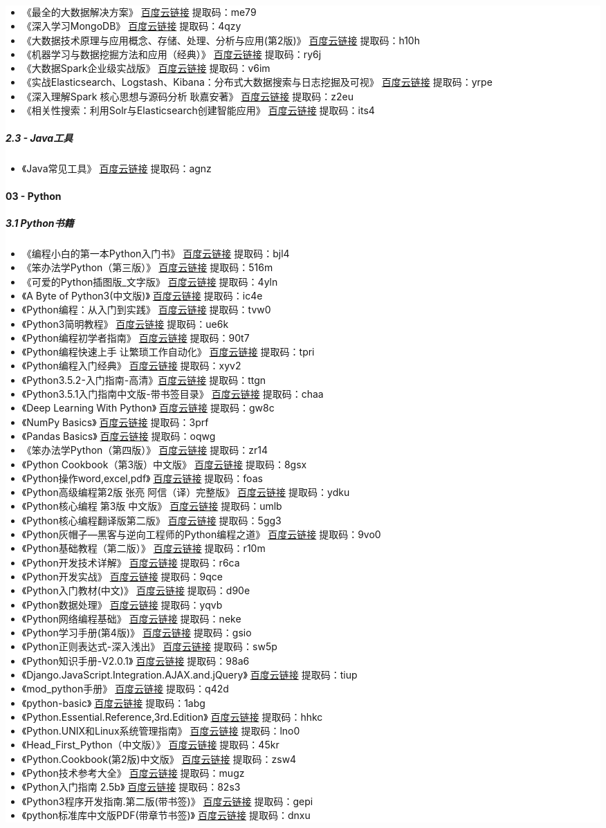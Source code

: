 - 《最全的大数据解决方案》 [百度云链接](https://pan.baidu.com/s/120wArPLKMgezx-xlT6ejkg)   提取码：me79 
- 《深入学习MongoDB》 [百度云链接](https://pan.baidu.com/s/1ILBAPa6z6ipWjaIWgKJF_Q)  提取码：4qzy 
- 《大数据技术原理与应用概念、存储、处理、分析与应用(第2版)》 [百度云链接](https://pan.baidu.com/s/1ZacXfKqdR759h6q7at8dWQ )   提取码：h10h 
- 《机器学习与数据挖掘方法和应用（经典）》 [百度云链接](https://pan.baidu.com/s/17ewpQWcP-UUbGYcVtiVLag)    提取码：ry6j 
- 《大数据Spark企业级实战版》 [百度云链接](https://pan.baidu.com/s/12LMxppofExsFq_lt0hO4uw )   提取码：v6im 
- 《实战Elasticsearch、Logstash、Kibana：分布式大数据搜索与日志挖掘及可视》 [百度云链接](https://pan.baidu.com/s/1mOjfp2GHmsuo0Cfn_DjLZw)   提取码：yrpe 
- 《深入理解Spark 核心思想与源码分析 耿嘉安著》 [百度云链接](https://pan.baidu.com/s/1tBXiDkowwU5ep4R-wjrP4A )  提取码：z2eu  
- 《相关性搜索：利用Solr与Elasticsearch创建智能应用》 [百度云链接](https://pan.baidu.com/s/1HnLiTnH0yJAgfpMpKsNddA )   提取码：its4 

##### 2.3 - Java工具

- 《Java常见工具》 [百度云链接](https://pan.baidu.com/s/1OAqk_Z3wa0sexuIE2HqVDg )  提取码：agnz 


#### 03 - Python

##### 3.1 Python书籍

- 《编程小白的第一本Python入门书》 [百度云链接](https://pan.baidu.com/s/1ZuwmzTlOGqmsSMSyxmfsog )  提取码：bjl4 
- 《笨办法学Python（第三版）》 [百度云链接](https://pan.baidu.com/s/1ebex54bAnxr-8xrjAPWecw )  提取码：516m 
- 《可爱的Python插图版_文字版》 [百度云链接](https://pan.baidu.com/s/1zxL-3Wwea3CmRqDo41r8Mg)  提取码：4yln 
- 《A Byte of Python3(中文版)》 [百度云链接](https://pan.baidu.com/s/1yztl8hzdTpWpxpCorpzB5Q)  提取码：ic4e 
- 《Python编程：从入门到实践》 [百度云链接](https://pan.baidu.com/s/1Al63fjBymXsH-Eel4SgYrQ )  提取码：tvw0 
- 《Python3简明教程》 [百度云链接](https://pan.baidu.com/s/1anQzjh8Y_vhzLk0V9I_Q4A )  提取码：ue6k 
- 《Python编程初学者指南》 [百度云链接](https://pan.baidu.com/s/1rWfRX7PdB8d4ZOMlbQavJg )  提取码：90t7 
- 《Python编程快速上手 让繁琐工作自动化》 [百度云链接](https://pan.baidu.com/s/18GuxesQbHIH8eWAMXhgy0g )  提取码：tpri 
- 《Python编程入门经典》 [百度云链接](https://pan.baidu.com/s/10a5CLxFcWvwMPXletk-_kA )   提取码：xyv2 
- 《Python3.5.2-入门指南-高清》[百度云链接](https://pan.baidu.com/s/1wu6c6rN5g2oF_18lp3or3A )  提取码：ttgn 
- 《Python3.5.1入门指南中文版-带书签目录》 [百度云链接](https://pan.baidu.com/s/1qSigiK5dxLRTKJxawXSqiw )  提取码：chaa 
- 《Deep Learning  With Python》 [百度云链接](https://pan.baidu.com/s/1xZDTV4imCMlWt1vH_aFmUA )   提取码：gw8c 
- 《NumPy Basics》 [百度云链接](https://pan.baidu.com/s/1qVJm3hNMSgKo9T29gD881Q )  提取码：3prf 
- 《Pandas Basics》 [百度云链接](https://pan.baidu.com/s/1JBrdSLZeCoaP1H5zjNSL1Q )  提取码：oqwg 
- 《笨办法学Python（第四版）》 [百度云链接](https://pan.baidu.com/s/1-G4H-6dPvS1LqcH5UjFMyA)  提取码：zr14 
- 《Python Cookbook（第3版）中文版》 [百度云链接](https://pan.baidu.com/s/1nMxg7kck9fj86cn6SGWklg )  提取码：8gsx 
- 《Python操作word,excel,pdf》 [百度云链接](https://pan.baidu.com/s/1izQZpqM5x3AkwsUlkSQiVA)  提取码：foas 
- 《Python高级编程第2版 张亮 阿信（译）完整版》 [百度云链接](https://pan.baidu.com/s/1EGb1dKaZMeAoioi4FJhuuQ )  提取码：ydku 
- 《Python核心编程 第3版 中文版》 [百度云链接](https://pan.baidu.com/s/1TvqZpEJtBi5bxg2htTjd5g )  提取码：umlb 
- 《Python核心编程翻译版第二版》 [百度云链接](https://pan.baidu.com/s/1ceg53dJIziyZLu2kl-QT1Q )  提取码：5gg3 
- 《Python灰帽子—黑客与逆向工程师的Python编程之道》 [百度云链接](https://pan.baidu.com/s/1Nvsrh_2qK2BahQ0_zhJNOw )  提取码：9vo0 
- 《Python基础教程（第二版）》 [百度云链接](https://pan.baidu.com/s/1nbFJI0pfWVtiTX7duab_iA )  提取码：r10m 
- 《Python开发技术详解》 [百度云链接](https://pan.baidu.com/s/1D4DtRUHZG1z3XTQIP1U7rQ )  提取码：r6ca 
- 《Python开发实战》 [百度云链接](https://pan.baidu.com/s/1T82h4i0ALu09LqbtP6_bpA )  提取码：9qce 
- 《Python入门教材(中文)》 [百度云链接](https://pan.baidu.com/s/1fazYRtZuPwe8oKaVSLWRhA )  提取码：d90e 
- 《Python数据处理》 [百度云链接](https://pan.baidu.com/s/1SccYA_iWwagWwYJ5M1cuNQ )  提取码：yqvb 
- 《Python网络编程基础》 [百度云链接](https://pan.baidu.com/s/1prcpoVAr74T0b6YEgh7Z8g )  提取码：neke 
- 《Python学习手册(第4版)》 [百度云链接](https://pan.baidu.com/s/1e9miZ4j3jIgaGRluWfJXnQ )  提取码：gsio 
- 《Python正则表达式-深入浅出》 [百度云链接](https://pan.baidu.com/s/1Xidv2uZWHTcIz3FYZZYW3g)  提取码：sw5p 
- 《Python知识手册-V2.0.1》 [百度云链接](https://pan.baidu.com/s/1RvTAeCtOytVFAVfdmmJr6w )  提取码：98a6 
- 《Django.JavaScript.Integration.AJAX.and.jQuery》 [百度云链接](https://pan.baidu.com/s/1giS6ICt46pKXaQXTWU6tWg )   提取码：tiup 
- 《mod_python手册》 [百度云链接](https://pan.baidu.com/s/1sd2uTJBFull0wUrOI39USg )   提取码：q42d 
- 《python-basic》 [百度云链接](https://pan.baidu.com/s/1SQipRbStAc54vgxLN3GDSw)   提取码：1abg 
- 《Python.Essential.Reference,3rd.Edition》 [百度云链接](https://pan.baidu.com/s/1RPga_Kj3CiNBe6IxkcEs9g )   提取码：hhkc 
- 《Python.UNIX和Linux系统管理指南》 [百度云链接](https://pan.baidu.com/s/1Zp0vBpoa_hzq9fsrJG0d0A )   提取码：lno0 
- 《Head_First_Python（中文版）》 [百度云链接](https://pan.baidu.com/s/1HXrdZv6wzVrpveNLb9TZ0Q)   提取码：45kr 
- 《Python.Cookbook(第2版)中文版》 [百度云链接]( https://pan.baidu.com/s/1rBjLppqDeWjm4N8AS9bUpw )  提取码：zsw4 
- 《Python技术参考大全》 [百度云链接](https://pan.baidu.com/s/1hminDwWjEraoBeB9Ujun8w)   提取码：mugz 
- 《Python入门指南 2.5b》 [百度云链接](https://pan.baidu.com/s/1w7M08ej77cl7i9cfFx4OVQ )  提取码：82s3 
- 《Python3程序开发指南.第二版(带书签)》 [百度云链接](https://pan.baidu.com/s/15LtRh6XacQYNXZxi5Q7u2Q)    提取码：gepi 
- 《python标准库中文版PDF(带章节书签)》 [百度云链接](https://pan.baidu.com/s/14qaj1p07wnrLfvPXlZOo5A)    提取码：dnxu 